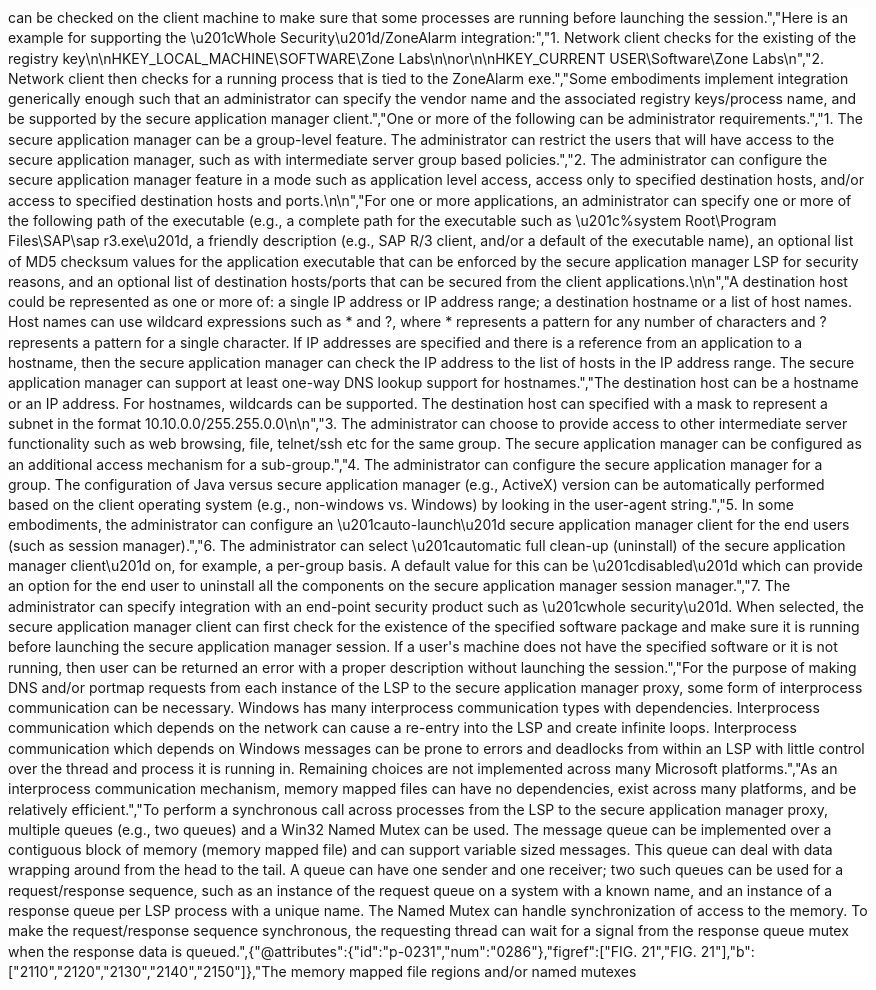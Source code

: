 can be checked on the client machine to make sure that some processes are running before launching the session.","Here is an example for supporting the \u201cWhole Security\u201d\/ZoneAlarm integration:","1. Network client checks for the existing of the registry key\n\nHKEY_LOCAL_MACHINE\\SOFTWARE\\Zone Labs\n\nor\n\nHKEY_CURRENT USER\\Software\\Zone Labs\n","2. Network client then checks for a running process that is tied to the ZoneAlarm exe.","Some embodiments implement integration generically enough such that an administrator can specify the vendor name and the associated registry keys\/process name, and be supported by the secure application manager client.","One or more of the following can be administrator requirements.","1. The secure application manager can be a group-level feature. The administrator can restrict the users that will have access to the secure application manager, such as with intermediate server group based policies.","2. The administrator can configure the secure application manager feature in a mode such as application level access, access only to specified destination hosts, and\/or access to specified destination hosts and ports.\n\n","For one or more applications, an administrator can specify one or more of the following path of the executable (e.g., a complete path for the executable such as \u201c%system Root\\Program Files\\SAP\\sap r3.exe\u201d, a friendly description (e.g., SAP R\/3 client, and\/or a default of the executable name), an optional list of MD5 checksum values for the application executable that can be enforced by the secure application manager LSP for security reasons, and an optional list of destination hosts\/ports that can be secured from the client applications.\n\n","A destination host could be represented as one or more of: a single IP address or IP address range; a destination hostname or a list of host names. Host names can use wildcard expressions such as * and ?, where * represents a pattern for any number of characters and ? represents a pattern for a single character. If IP addresses are specified and there is a reference from an application to a hostname, then the secure application manager can check the IP address to the list of hosts in the IP address range. The secure application manager can support at least one-way DNS lookup support for hostnames.","The destination host can be a hostname or an IP address. For hostnames, wildcards can be supported. The destination host can specified with a mask to represent a subnet in the format 10.10.0.0\/255.255.0.0\n\n","3. The administrator can choose to provide access to other intermediate server functionality such as web browsing, file, telnet\/ssh etc for the same group. The secure application manager can be configured as an additional access mechanism for a sub-group.","4. The administrator can configure the secure application manager for a group. The configuration of Java versus secure application manager (e.g., ActiveX) version can be automatically performed based on the client operating system (e.g., non-windows vs. Windows) by looking in the user-agent string.","5. In some embodiments, the administrator can configure an \u201cauto-launch\u201d secure application manager client for the end users (such as session manager).","6. The administrator can select \u201cautomatic full clean-up (uninstall) of the secure application manager client\u201d on, for example, a per-group basis. A default value for this can be \u201cdisabled\u201d which can provide an option for the end user to uninstall all the components on the secure application manager session manager.","7. The administrator can specify integration with an end-point security product such as \u201cwhole security\u201d. When selected, the secure application manager client can first check for the existence of the specified software package and make sure it is running before launching the secure application manager session. If a user's machine does not have the specified software or it is not running, then user can be returned an error with a proper description without launching the session.","For the purpose of making DNS and\/or portmap requests from each instance of the LSP to the secure application manager proxy, some form of interprocess communication can be necessary. Windows has many interprocess communication types with dependencies. Interprocess communication which depends on the network can cause a re-entry into the LSP and create infinite loops. Interprocess communication which depends on Windows messages can be prone to errors and deadlocks from within an LSP with little control over the thread and process it is running in. Remaining choices are not implemented across many Microsoft platforms.","As an interprocess communication mechanism, memory mapped files can have no dependencies, exist across many platforms, and be relatively efficient.","To perform a synchronous call across processes from the LSP to the secure application manager proxy, multiple queues (e.g., two queues) and a Win32 Named Mutex can be used. The message queue can be implemented over a contiguous block of memory (memory mapped file) and can support variable sized messages. This queue can deal with data wrapping around from the head to the tail. A queue can have one sender and one receiver; two such queues can be used for a request\/response sequence, such as an instance of the request queue on a system with a known name, and an instance of a response queue per LSP process with a unique name. The Named Mutex can handle synchronization of access to the memory. To make the request\/response sequence synchronous, the requesting thread can wait for a signal from the response queue mutex when the response data is queued.",{"@attributes":{"id":"p-0231","num":"0286"},"figref":["FIG. 21","FIG. 21"],"b":["2110","2120","2130","2140","2150"]},"The memory mapped file regions and\/or named mutexes